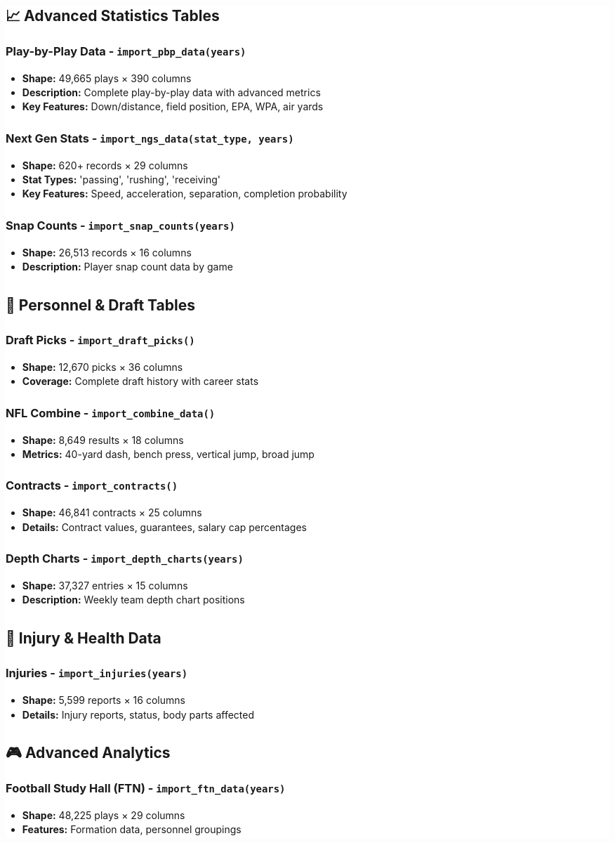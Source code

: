 ## 📈 Advanced Statistics Tables

### Play-by-Play Data - `import_pbp_data(years)`
- **Shape:** 49,665 plays × 390 columns
- **Description:** Complete play-by-play data with advanced metrics
- **Key Features:** Down/distance, field position, EPA, WPA, air yards

### Next Gen Stats - `import_ngs_data(stat_type, years)`
- **Shape:** 620+ records × 29 columns
- **Stat Types:** 'passing', 'rushing', 'receiving'
- **Key Features:** Speed, acceleration, separation, completion probability

### Snap Counts - `import_snap_counts(years)`
- **Shape:** 26,513 records × 16 columns
- **Description:** Player snap count data by game

## 👥 Personnel & Draft Tables

### Draft Picks - `import_draft_picks()`
- **Shape:** 12,670 picks × 36 columns
- **Coverage:** Complete draft history with career stats

### NFL Combine - `import_combine_data()`
- **Shape:** 8,649 results × 18 columns
- **Metrics:** 40-yard dash, bench press, vertical jump, broad jump

### Contracts - `import_contracts()`
- **Shape:** 46,841 contracts × 25 columns
- **Details:** Contract values, guarantees, salary cap percentages

### Depth Charts - `import_depth_charts(years)`
- **Shape:** 37,327 entries × 15 columns
- **Description:** Weekly team depth chart positions

## 🏥 Injury & Health Data

### Injuries - `import_injuries(years)`
- **Shape:** 5,599 reports × 16 columns
- **Details:** Injury reports, status, body parts affected

## 🎮 Advanced Analytics

### Football Study Hall (FTN) - `import_ftn_data(years)`
- **Shape:** 48,225 plays × 29 columns
- **Features:** Formation data, personnel groupings
